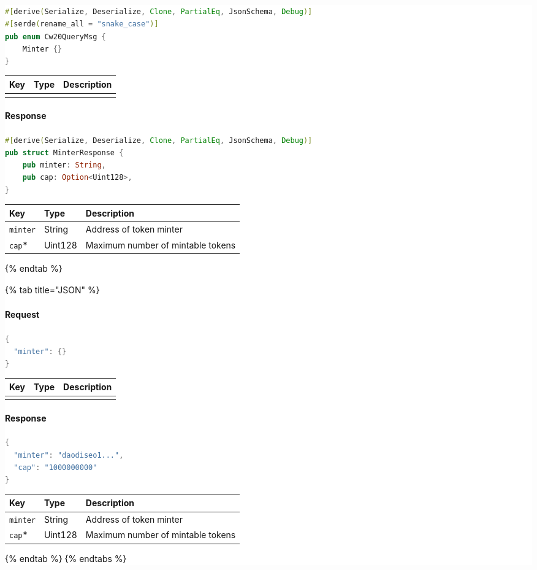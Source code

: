 ```rust
#[derive(Serialize, Deserialize, Clone, PartialEq, JsonSchema, Debug)]
#[serde(rename_all = "snake_case")]
pub enum Cw20QueryMsg {
    Minter {}
}
```

| Key | Type | Description |
| :--- | :--- | :--- |
|  |  |  |

#### Response

```rust
#[derive(Serialize, Deserialize, Clone, PartialEq, JsonSchema, Debug)]
pub struct MinterResponse {
    pub minter: String,
    pub cap: Option<Uint128>,
}
```

| Key | Type | Description |
| :--- | :--- | :--- |
| `minter` | String | Address of token minter |
| `cap`\* | Uint128 | Maximum number of mintable tokens |
{% endtab %}

{% tab title="JSON" %}
#### Request

```rust
{
  "minter": {}
}
```

| Key | Type | Description |
| :--- | :--- | :--- |
|  |  |  |

#### Response

```rust
{
  "minter": "daodiseo1...", 
  "cap": "1000000000" 
}
```

| Key | Type | Description |
| :--- | :--- | :--- |
| `minter` | String | Address of token minter |
| `cap`\* | Uint128 | Maximum number of mintable tokens |
{% endtab %}
{% endtabs %}
